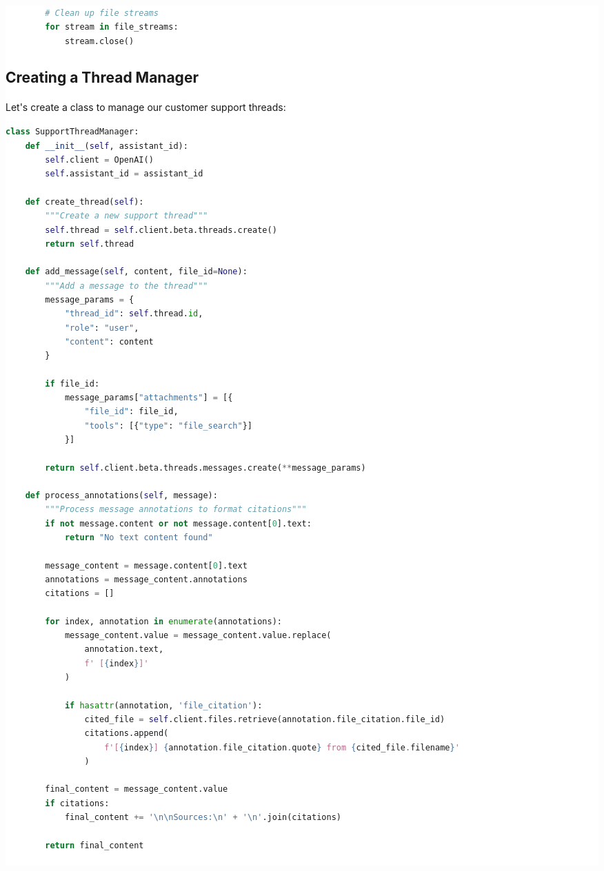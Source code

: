 ```python
        # Clean up file streams
        for stream in file_streams:
            stream.close()
```

## Creating a Thread Manager

Let's create a class to manage our customer support threads:

```python
class SupportThreadManager:
    def __init__(self, assistant_id):
        self.client = OpenAI()
        self.assistant_id = assistant_id
        
    def create_thread(self):
        """Create a new support thread"""
        self.thread = self.client.beta.threads.create()
        return self.thread
    
    def add_message(self, content, file_id=None):
        """Add a message to the thread"""
        message_params = {
            "thread_id": self.thread.id,
            "role": "user",
            "content": content
        }
        
        if file_id:
            message_params["attachments"] = [{
                "file_id": file_id,
                "tools": [{"type": "file_search"}]
            }]
            
        return self.client.beta.threads.messages.create(**message_params)
    
    def process_annotations(self, message):
        """Process message annotations to format citations"""
        if not message.content or not message.content[0].text:
            return "No text content found"
        
        message_content = message.content[0].text
        annotations = message_content.annotations
        citations = []
        
        for index, annotation in enumerate(annotations):
            message_content.value = message_content.value.replace(
                annotation.text, 
                f' [{index}]'
            )
            
            if hasattr(annotation, 'file_citation'):
                cited_file = self.client.files.retrieve(annotation.file_citation.file_id)
                citations.append(
                    f'[{index}] {annotation.file_citation.quote} from {cited_file.filename}'
                )
                
        final_content = message_content.value
        if citations:
            final_content += '\n\nSources:\n' + '\n'.join(citations)
            
        return final_content
    
```